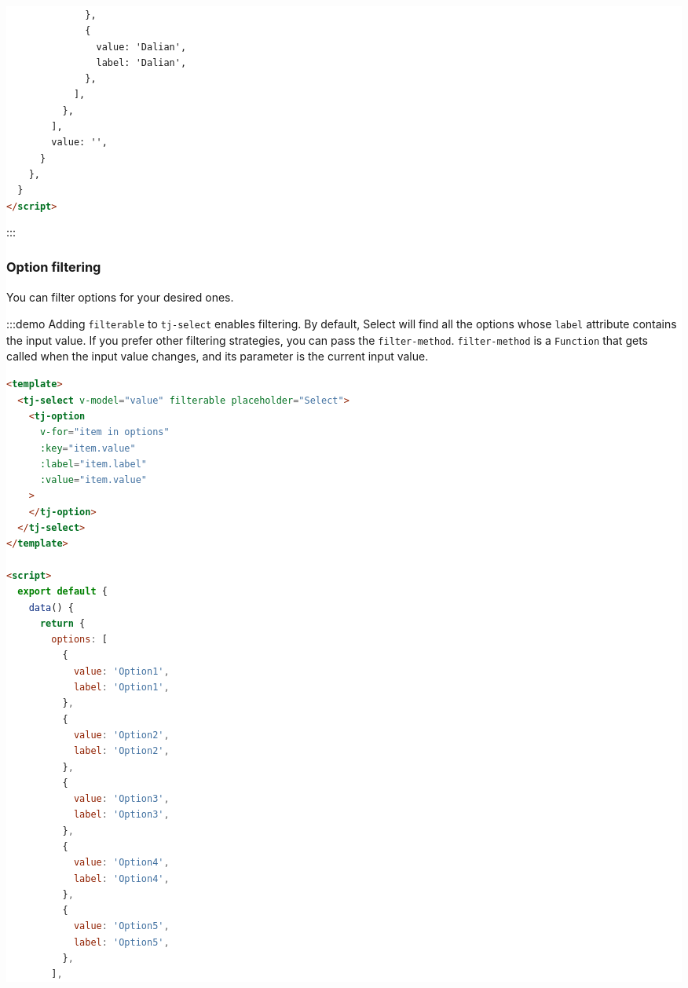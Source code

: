 ```html
              },
              {
                value: 'Dalian',
                label: 'Dalian',
              },
            ],
          },
        ],
        value: '',
      }
    },
  }
</script>
```

:::

### Option filtering

You can filter options for your desired ones.

:::demo Adding `filterable` to `tj-select` enables filtering. By default, Select will find all the options whose `label` attribute contains the input value. If you prefer other filtering strategies, you can pass the `filter-method`. `filter-method` is a `Function` that gets called when the input value changes, and its parameter is the current input value.

```html
<template>
  <tj-select v-model="value" filterable placeholder="Select">
    <tj-option
      v-for="item in options"
      :key="item.value"
      :label="item.label"
      :value="item.value"
    >
    </tj-option>
  </tj-select>
</template>

<script>
  export default {
    data() {
      return {
        options: [
          {
            value: 'Option1',
            label: 'Option1',
          },
          {
            value: 'Option2',
            label: 'Option2',
          },
          {
            value: 'Option3',
            label: 'Option3',
          },
          {
            value: 'Option4',
            label: 'Option4',
          },
          {
            value: 'Option5',
            label: 'Option5',
          },
        ],
```